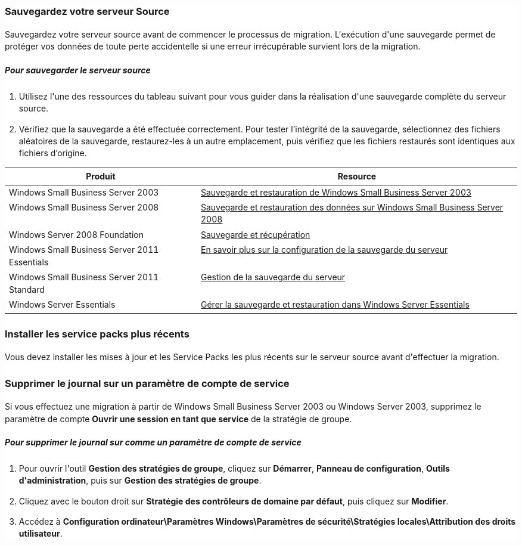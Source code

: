 ###  <a name="BKMK_BackUpYourSourceServerToPrepareForMigration"></a> Sauvegardez votre serveur Source  
 Sauvegardez votre serveur source avant de commencer le processus de migration. L'exécution d'une sauvegarde permet de protéger vos données de toute perte accidentelle si une erreur irrécupérable survient lors de la migration.  
  
##### <a name="to-back-up-the-source-server"></a>Pour sauvegarder le serveur source  
  
1.  Utilisez l'une des ressources du tableau suivant pour vous guider dans la réalisation d'une sauvegarde complète du serveur source.  
  
2.  Vérifiez que la sauvegarde a été effectuée correctement. Pour tester l’intégrité de la sauvegarde, sélectionnez des fichiers aléatoires de la sauvegarde, restaurez-les à un autre emplacement, puis vérifiez que les fichiers restaurés sont identiques aux fichiers d’origine.  
  
   |Produit|Resource|
   |---|---|
   |Windows Small Business Server 2003|[Sauvegarde et restauration de Windows Small Business Server 2003](https://msdn.microsoft.com/library/cc875809.aspx) 
   |Windows Small Business Server 2008|[Sauvegarde et restauration des données sur Windows Small Business Server 2008](https://technet.microsoft.com/library/cc527505\(WS.10\).aspx)
   |Windows Server 2008 Foundation|[Sauvegarde et récupération](https://technet.microsoft.com/library/cc754097\(WS.10\).aspx)  
   |Windows Small Business Server 2011 Essentials|[En savoir plus sur la configuration de la sauvegarde du serveur](https://technet.microsoft.com/library/server-backup-support-1.aspx)
   |Windows Small Business Server 2011 Standard|[Gestion de la sauvegarde du serveur](https://technet.microsoft.com/library/cc527488.aspx)  
   |Windows Server Essentials|[Gérer la sauvegarde et restauration dans Windows Server Essentials](https://technet.microsoft.com/library/jj713536.aspx)

###  <a name="BKMK_InstallTheMostRecentServicePacksToPrepareForMigration"></a> Installer les service packs plus récents  
 Vous devez installer les mises à jour et les Service Packs les plus récents sur le serveur source avant d'effectuer la migration.  
  
###  <a name="BKMK_DeleteSvcAcctSetting"></a> Supprimer le journal sur un paramètre de compte de service  
 Si vous effectuez une migration à partir de Windows Small Business Server 2003 ou Windows Server 2003, supprimez le paramètre de compte **Ouvrir une session en tant que service** de la stratégie de groupe.  
  
##### <a name="to-delete-the-log-on-as-a-service-account-setting"></a>Pour supprimer le journal sur comme un paramètre de compte de service  
  
1.  Pour ouvrir l'outil **Gestion des stratégies de groupe**, cliquez sur **Démarrer**, **Panneau de configuration**, **Outils d'administration**, puis sur **Gestion des stratégies de groupe**.  
  
2.  Cliquez avec le bouton droit sur **Stratégie des contrôleurs de domaine par défaut**, puis cliquez sur **Modifier**.  
  
3.  Accédez à **Configuration ordinateur\Paramètres Windows\Paramètres de sécurité\Stratégies locales\Attribution des droits utilisateur**.  
  